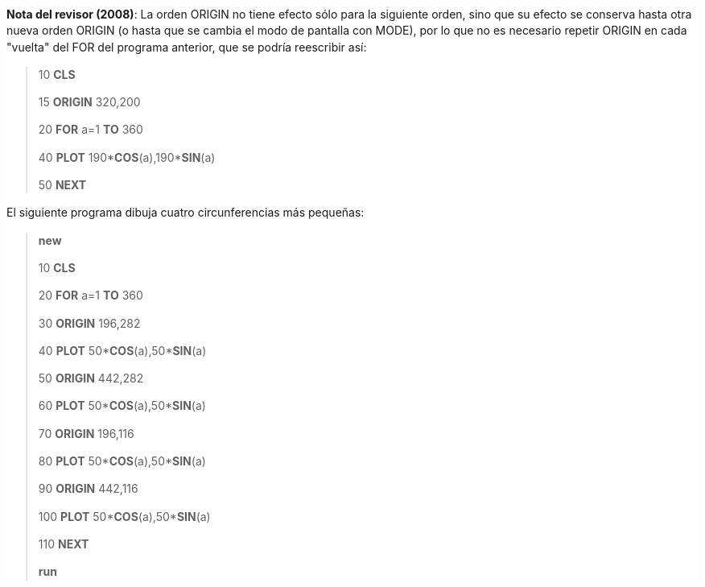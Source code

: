 **Nota del revisor (2008)**: La orden ORIGIN no tiene efecto sólo para
la siguiente orden, sino que su efecto se conserva hasta otra nueva
orden ORIGIN (o hasta que se cambia el modo de pantalla con MODE), por
lo que no es necesario repetir ORIGIN en cada \"vuelta\" del FOR del
programa anterior, que se podría reescribir así:

> 10 **CLS**
>
> 15 **ORIGIN** 320,200
>
> 20 **FOR** a=1 **TO** 360
>
> 40 **PLOT** 190\***COS**(a),190\***SIN**(a)
>
> 50 **NEXT**

El siguiente programa dibuja cuatro circunferencias más pequeñas:

> **new**
>
> 10 **CLS**
>
> 20 **FOR** a=1 **TO** 360
>
> 30 **ORIGIN** 196,282
>
> 40 **PLOT** 50\***COS**(a),50\***SIN**(a)
>
> 50 **ORIGIN** 442,282
>
> 60 **PLOT** 50\***COS**(a),50\***SIN**(a)
>
> 70 **ORIGIN** 196,116
>
> 80 **PLOT** 50\***COS**(a),50\***SIN**(a)
>
> 90 **ORIGIN** 442,116
>
> 100 **PLOT** 50\***COS**(a),50\***SIN**(a)
>
> 110 **NEXT**
>
> **run**

